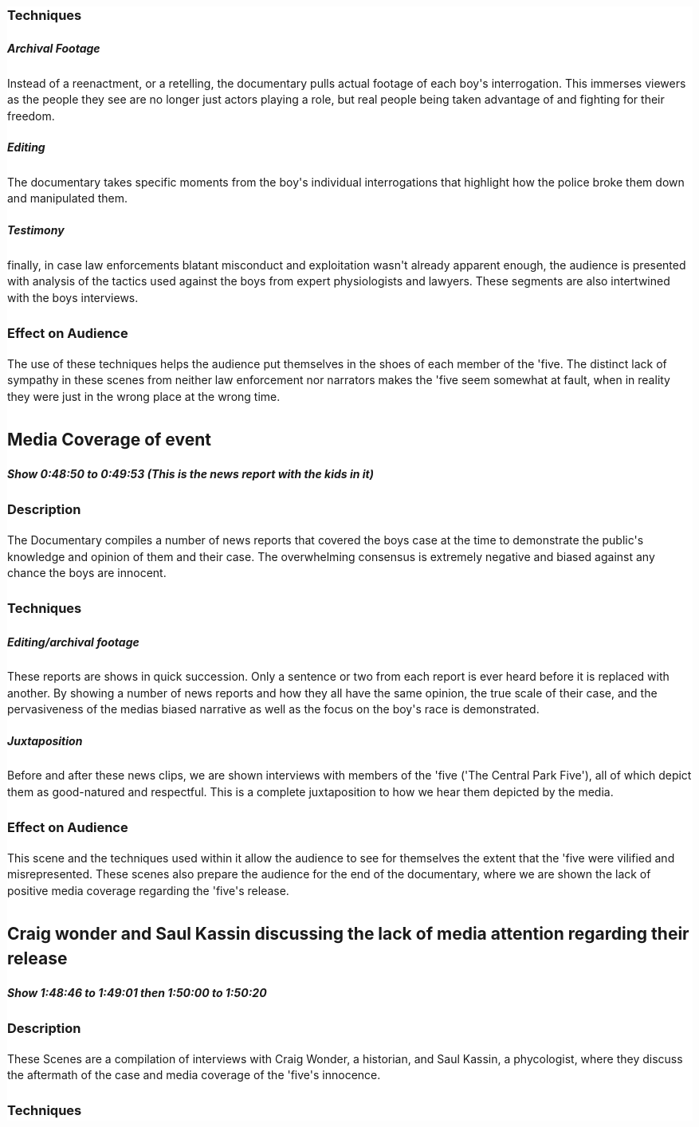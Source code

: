 
### Techniques
##### Archival Footage
Instead of a reenactment, or a retelling, the documentary pulls actual footage of each boy's interrogation. This immerses viewers as the people they see are no longer just actors playing a role, but real people being taken advantage of and fighting for their freedom. 
##### Editing
The documentary takes specific moments from the boy's individual interrogations that highlight how the police broke them down and manipulated them.

##### Testimony 
finally, in case law enforcements blatant misconduct and exploitation wasn't already apparent enough, the audience is presented with analysis of the tactics used against the boys from expert physiologists and lawyers. These segments are also intertwined with the boys interviews. 




### Effect on Audience
The use of these techniques helps the audience put themselves in the shoes of each member of the 'five. The distinct lack of sympathy in these scenes from neither law enforcement nor narrators makes the 'five seem somewhat at fault, when in reality they were just in the wrong place at the wrong time.

## Media Coverage of event
***Show 0:48:50 to 0:49:53 (This is the news report with the kids in it)***
### Description
The Documentary compiles a number of news reports that covered the boys case at the time to demonstrate the public's knowledge and opinion of them and their case. The overwhelming consensus is extremely negative and biased against any chance the boys are innocent.

### Techniques

##### Editing/archival footage
These reports are shows in quick succession. Only a sentence or two from each report is ever heard before it is replaced with another. By showing a number of news reports and how they all have the same opinion, the true scale of their case, and the pervasiveness of the medias biased narrative as well as the focus on the boy's race is demonstrated.
##### Juxtaposition
Before and after these news clips, we are shown interviews with members of the 'five ('The Central Park Five'), all of which depict them as good-natured and respectful. This is a complete juxtaposition to how we hear them depicted by the media. 

### Effect on Audience

This scene and the techniques used within it allow the audience to see for themselves the extent that the 'five were vilified and misrepresented. These scenes also prepare the audience for the end of the documentary, where we are shown the lack of positive media coverage regarding the 'five's release.
## Craig wonder and Saul Kassin discussing the lack of media attention regarding their release
 ***Show 1:48:46 to 1:49:01 then 1:50:00 to 1:50:20***
### Description
These Scenes are a compilation of interviews with Craig Wonder, a historian, and Saul Kassin, a phycologist, where they discuss the aftermath of the case and media coverage of the 'five's innocence. 
### Techniques
